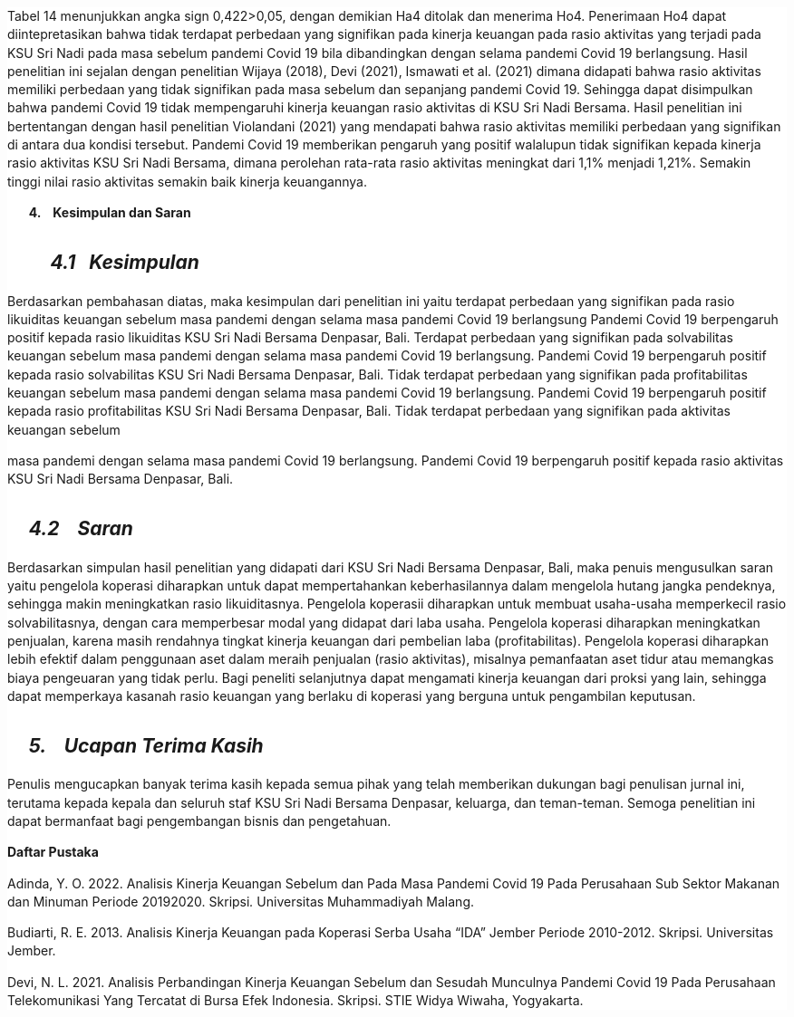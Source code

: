 <p><span class="font1">Tabel 14 menunjukkan angka sign 0,422&gt;0,05, dengan demikian Ha4 ditolak dan menerima Ho4. Penerimaan Ho4 dapat diintepretasikan bahwa tidak terdapat perbedaan yang signifikan pada kinerja keuangan pada rasio aktivitas yang terjadi pada KSU Sri Nadi pada masa sebelum pandemi Covid 19 bila dibandingkan dengan selama pandemi Covid 19 berlangsung. Hasil penelitian ini sejalan dengan penelitian Wijaya (2018), Devi (2021), Ismawati et al. (2021) dimana didapati bahwa rasio aktivitas memiliki perbedaan yang tidak signifikan pada masa sebelum dan sepanjang pandemi Covid 19. Sehingga dapat disimpulkan bahwa pandemi Covid 19 tidak mempengaruhi kinerja keuangan rasio aktivitas di KSU Sri Nadi Bersama. Hasil penelitian ini bertentangan dengan hasil penelitian Violandani (2021) yang mendapati bahwa rasio aktivitas memiliki perbedaan yang signifikan di antara dua kondisi tersebut. Pandemi Covid 19 memberikan pengaruh yang positif walalupun tidak signifikan kepada kinerja rasio aktivitas KSU Sri Nadi Bersama, dimana perolehan rata-rata rasio aktivitas meningkat dari 1,1% menjadi 1,21%. Semakin tinggi nilai rasio aktivitas semakin baik kinerja keuangannya.</span></p>
<ul style="list-style:none;"><li>
<p><span class="font1" style="font-weight:bold;">4. &nbsp;&nbsp;&nbsp;Kesimpulan dan Saran</span></p>
<ul style="list-style:none;">
<li>
<h2><a name="bookmark31"></a><span class="font1" style="font-weight:bold;font-style:italic;"><a name="bookmark32"></a>4.1 &nbsp;&nbsp;Kesimpulan</span></h2></li></ul></li></ul>
<p><span class="font1">Berdasarkan pembahasan diatas, maka kesimpulan dari penelitian ini yaitu terdapat perbedaan yang signifikan pada rasio likuiditas keuangan sebelum masa pandemi dengan selama masa pandemi Covid 19 berlangsung Pandemi Covid 19 berpengaruh positif kepada rasio likuiditas KSU Sri Nadi Bersama Denpasar, Bali. Terdapat perbedaan yang signifikan pada solvabilitas keuangan sebelum masa pandemi dengan selama masa pandemi Covid 19 berlangsung. Pandemi Covid 19 berpengaruh positif kepada rasio solvabilitas KSU Sri Nadi Bersama Denpasar, Bali. Tidak terdapat perbedaan yang signifikan pada profitabilitas keuangan sebelum masa pandemi dengan selama masa pandemi Covid 19 berlangsung. Pandemi Covid 19 berpengaruh positif kepada rasio profitabilitas KSU Sri Nadi Bersama Denpasar, Bali. Tidak terdapat perbedaan yang signifikan pada aktivitas keuangan sebelum</span></p>
<p><span class="font1">masa pandemi dengan selama masa pandemi Covid 19 berlangsung. Pandemi Covid 19 berpengaruh positif kepada rasio aktivitas KSU Sri Nadi Bersama Denpasar, Bali.</span></p>
<ul style="list-style:none;"><li>
<h2><a name="bookmark33"></a><span class="font1" style="font-weight:bold;font-style:italic;"><a name="bookmark34"></a>4.2 &nbsp;&nbsp;&nbsp;Saran</span></h2></li></ul>
<p><span class="font1">Berdasarkan simpulan hasil penelitian yang didapati dari KSU Sri Nadi Bersama Denpasar, Bali, maka penuis mengusulkan saran yaitu pengelola koperasi diharapkan untuk dapat mempertahankan keberhasilannya dalam mengelola hutang jangka pendeknya, sehingga makin meningkatkan rasio likuiditasnya. Pengelola koperasii diharapkan untuk membuat usaha-usaha memperkecil rasio solvabilitasnya, dengan cara memperbesar modal yang didapat dari laba usaha. Pengelola koperasi diharapkan meningkatkan penjualan, karena masih rendahnya tingkat kinerja keuangan dari pembelian laba (profitabilitas). Pengelola koperasi diharapkan lebih efektif dalam penggunaan aset dalam meraih penjualan (rasio aktivitas), misalnya pemanfaatan aset tidur atau memangkas biaya pengeuaran yang tidak perlu. Bagi peneliti selanjutnya dapat mengamati kinerja keuangan dari proksi yang lain, sehingga dapat memperkaya kasanah rasio keuangan yang berlaku di koperasi yang berguna untuk pengambilan keputusan.</span></p>
<ul style="list-style:none;"><li>
<h2><a name="bookmark35"></a><span class="font1" style="font-weight:bold;font-style:italic;"><a name="bookmark36"></a>5. &nbsp;&nbsp;&nbsp;Ucapan Terima Kasih</span></h2></li></ul>
<p><span class="font1">Penulis mengucapkan banyak terima kasih kepada semua pihak yang telah memberikan dukungan bagi penulisan jurnal ini, terutama kepada kepala dan seluruh staf KSU Sri Nadi Bersama Denpasar, keluarga, dan teman-teman. Semoga penelitian ini dapat bermanfaat bagi pengembangan bisnis dan pengetahuan.</span></p>
<p><span class="font1" style="font-weight:bold;">Daftar Pustaka</span></p>
<p><span class="font1">Adinda, Y. O. 2022. Analisis Kinerja Keuangan Sebelum dan Pada Masa Pandemi Covid 19 Pada Perusahaan Sub Sektor Makanan dan Minuman Periode 20192020. Skripsi</span><span class="font1" style="font-style:italic;">.</span><span class="font1"> Universitas Muhammadiyah Malang.</span></p>
<p><span class="font1">Budiarti, R. E. 2013. Analisis Kinerja Keuangan pada Koperasi Serba Usaha “IDA” Jember Periode 2010-2012. Skripsi</span><span class="font1" style="font-style:italic;">.</span><span class="font1"> Universitas Jember.</span></p>
<p><span class="font1">Devi, N. L. 2021. Analisis Perbandingan Kinerja Keuangan Sebelum dan Sesudah Munculnya Pandemi Covid 19 Pada Perusahaan Telekomunikasi Yang Tercatat di Bursa Efek Indonesia. Skripsi. STIE Widya Wiwaha, Yogyakarta.</span></p>